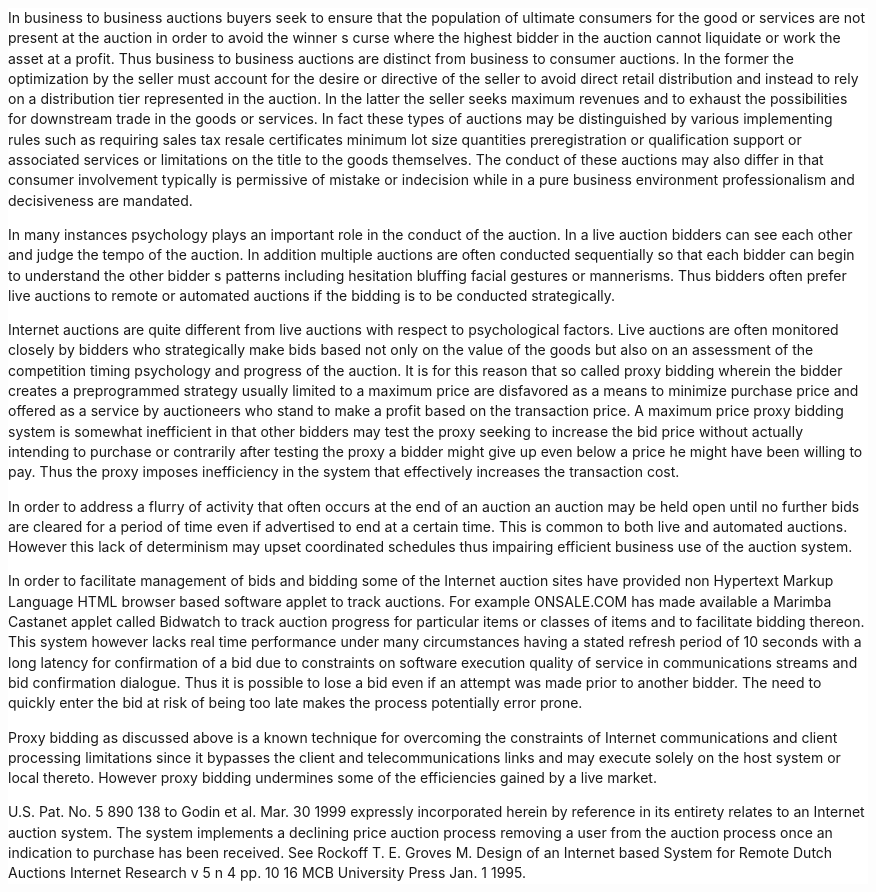 In business to business auctions buyers seek to ensure that the population of ultimate consumers for the good or services are not present at the auction in order to avoid the winner s curse where the highest bidder in the auction cannot liquidate or work the asset at a profit. Thus business to business auctions are distinct from business to consumer auctions. In the former the optimization by the seller must account for the desire or directive of the seller to avoid direct retail distribution and instead to rely on a distribution tier represented in the auction. In the latter the seller seeks maximum revenues and to exhaust the possibilities for downstream trade in the goods or services. In fact these types of auctions may be distinguished by various implementing rules such as requiring sales tax resale certificates minimum lot size quantities preregistration or qualification support or associated services or limitations on the title to the goods themselves. The conduct of these auctions may also differ in that consumer involvement typically is permissive of mistake or indecision while in a pure business environment professionalism and decisiveness are mandated.

In many instances psychology plays an important role in the conduct of the auction. In a live auction bidders can see each other and judge the tempo of the auction. In addition multiple auctions are often conducted sequentially so that each bidder can begin to understand the other bidder s patterns including hesitation bluffing facial gestures or mannerisms. Thus bidders often prefer live auctions to remote or automated auctions if the bidding is to be conducted strategically.

Internet auctions are quite different from live auctions with respect to psychological factors. Live auctions are often monitored closely by bidders who strategically make bids based not only on the value of the goods but also on an assessment of the competition timing psychology and progress of the auction. It is for this reason that so called proxy bidding wherein the bidder creates a preprogrammed strategy usually limited to a maximum price are disfavored as a means to minimize purchase price and offered as a service by auctioneers who stand to make a profit based on the transaction price. A maximum price proxy bidding system is somewhat inefficient in that other bidders may test the proxy seeking to increase the bid price without actually intending to purchase or contrarily after testing the proxy a bidder might give up even below a price he might have been willing to pay. Thus the proxy imposes inefficiency in the system that effectively increases the transaction cost.

In order to address a flurry of activity that often occurs at the end of an auction an auction may be held open until no further bids are cleared for a period of time even if advertised to end at a certain time. This is common to both live and automated auctions. However this lack of determinism may upset coordinated schedules thus impairing efficient business use of the auction system.

In order to facilitate management of bids and bidding some of the Internet auction sites have provided non Hypertext Markup Language HTML browser based software applet to track auctions. For example ONSALE.COM has made available a Marimba Castanet applet called Bidwatch to track auction progress for particular items or classes of items and to facilitate bidding thereon. This system however lacks real time performance under many circumstances having a stated refresh period of 10 seconds with a long latency for confirmation of a bid due to constraints on software execution quality of service in communications streams and bid confirmation dialogue. Thus it is possible to lose a bid even if an attempt was made prior to another bidder. The need to quickly enter the bid at risk of being too late makes the process potentially error prone.

Proxy bidding as discussed above is a known technique for overcoming the constraints of Internet communications and client processing limitations since it bypasses the client and telecommunications links and may execute solely on the host system or local thereto. However proxy bidding undermines some of the efficiencies gained by a live market.

U.S. Pat. No. 5 890 138 to Godin et al. Mar. 30 1999 expressly incorporated herein by reference in its entirety relates to an Internet auction system. The system implements a declining price auction process removing a user from the auction process once an indication to purchase has been received. See Rockoff T. E. Groves M. Design of an Internet based System for Remote Dutch Auctions Internet Research v 5 n 4 pp. 10 16 MCB University Press Jan. 1 1995.
